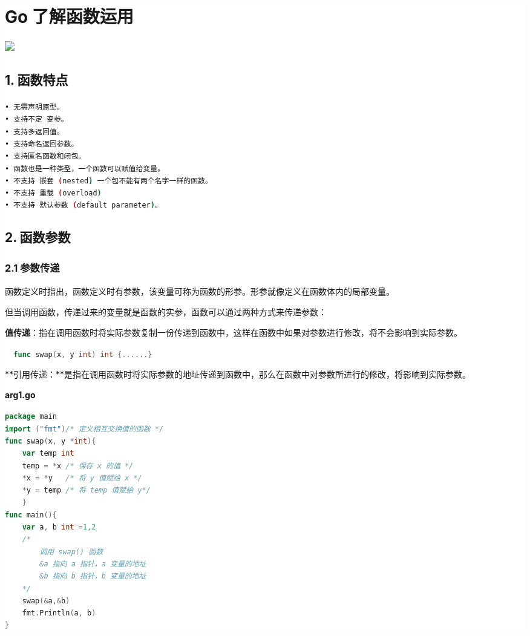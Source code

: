 #  Go 了解函数运用

![](https://img-blog.csdnimg.cn/2d42a75886ed4967ba2f4a75e5560d49.png)


## 1. 函数特点

```bash
• 无需声明原型。
• 支持不定 变参。
• 支持多返回值。
• 支持命名返回参数。 
• 支持匿名函数和闭包。
• 函数也是一种类型，一个函数可以赋值给变量。
• 不支持 嵌套 (nested) 一个包不能有两个名字一样的函数。
• 不支持 重载 (overload) 
• 不支持 默认参数 (default parameter)。
```

## 2. 函数参数
### 2.1 参数传递
函数定义时指出，函数定义时有参数，该变量可称为函数的形参。形参就像定义在函数体内的局部变量。

但当调用函数，传递过来的变量就是函数的实参，函数可以通过两种方式来传递参数：

**值传递**：指在调用函数时将实际参数复制一份传递到函数中，这样在函数中如果对参数进行修改，将不会影响到实际参数。

```go
  func swap(x, y int) int {......}
```

**引用传递：**是指在调用函数时将实际参数的地址传递到函数中，那么在函数中对参数所进行的修改，将影响到实际参数。

**arg1.go**
```go
package main
import ("fmt")/* 定义相互交换值的函数 */
func swap(x, y *int){
    var temp int    
    temp = *x /* 保存 x 的值 */
    *x = *y   /* 将 y 值赋给 x */
    *y = temp /* 将 temp 值赋给 y*/
    }
func main(){
    var a, b int =1,2
    /*
        调用 swap() 函数
        &a 指向 a 指针，a 变量的地址
        &b 指向 b 指针，b 变量的地址
    */
    swap(&a,&b)
    fmt.Println(a, b)
}
```
